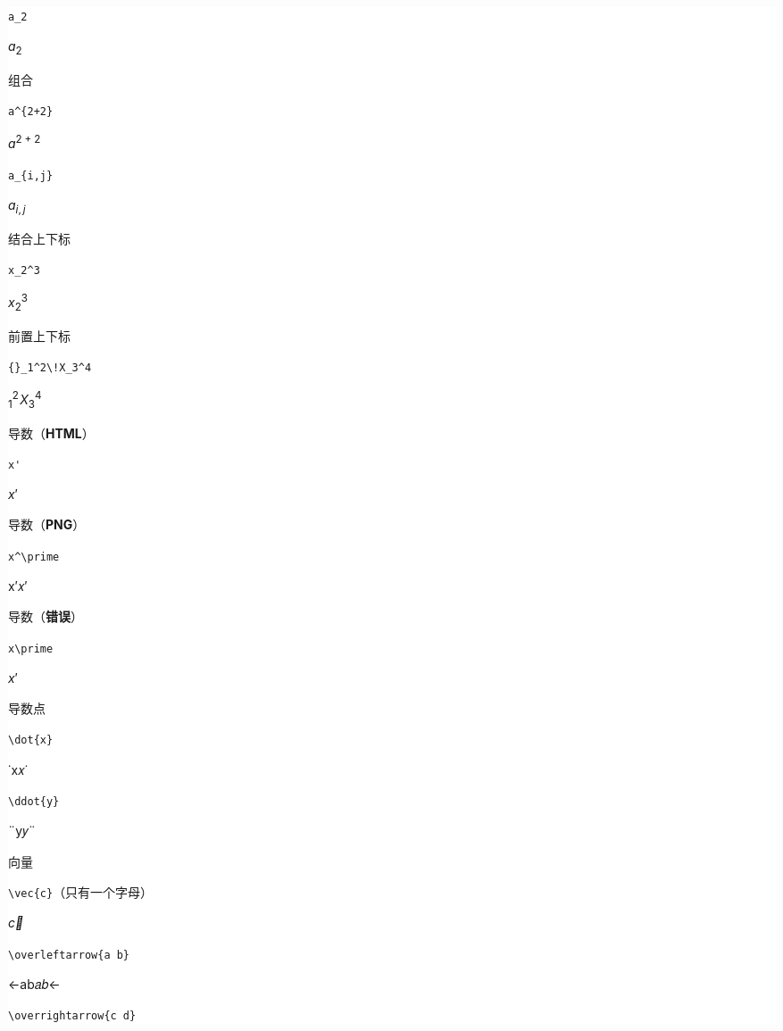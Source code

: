 `a_2`

$a_2$

组合

`a^{2+2}`

$a^{2+2}$

`a_{i,j}`

$a_{i,j}$

结合上下标

`x_2^3`

$x_2^3$

前置上下标

`{}_1^2\!X_3^4`

${}_1^2\!X_3^4$

导数（**HTML**）

`x'`

$x'$

导数（**PNG**）

`x^\prime`

x′𝑥′

导数（**错误**）

`x\prime`

$x\prime$

导数点

`\dot{x}`

˙x𝑥˙

`\ddot{y}`

¨y𝑦¨

向量

`\vec{c}`（只有一个字母）

$\vec{c}$

`\overleftarrow{a b}`

←ab𝑎𝑏←

`\overrightarrow{c d}`
